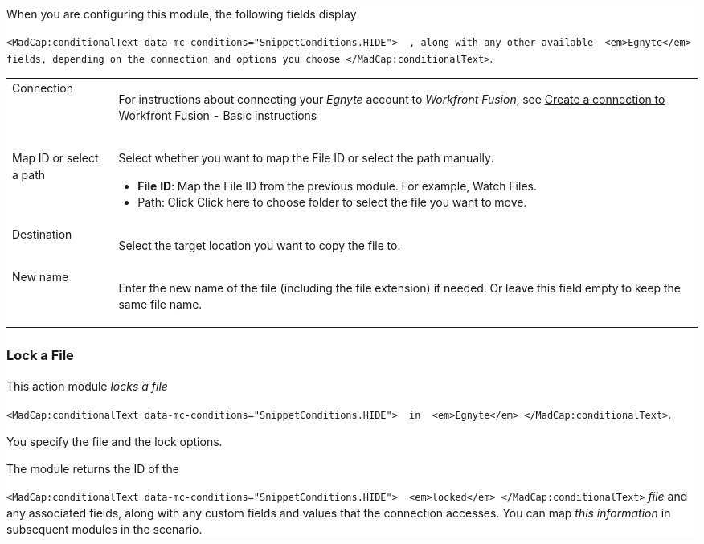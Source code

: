When you are configuring this module, the following fields display



`<MadCap:conditionalText data-mc-conditions="SnippetConditions.HIDE">  , along with any other available  <em>Egnyte</em> fields, depending on the connection and options you choose </MadCap:conditionalText>`.

<table cellspacing="15"> 
 <col> 
 <col> 
 <tbody> 
  <tr> 
   <td>Connection </td> 
   <td> <p>For instructions about connecting your <em>Egnyte</em> account to <em>Workfront Fusion</em>, see <a href="../../workfront-fusion/connections/connect-to-fusion-general.md" class="MCXref xref" data-mc-variable-override="">Create a connection to Workfront Fusion - Basic instructions</a></p> </td> 
  </tr> 
  <tr> 
   <td> <p>Map ID or select a path</p> </td> 
   <td> <p>Select whether you want to map the File ID or select the path manually.</p> 
    <ul> 
     <li style="font-weight: bold;">File ID<span style="font-weight: normal;">: Map the File ID from the previous module. For example, Watch Files.</span></li> 
     <li><span class="bold">Path</span>: Click <span class="bold">Click here to choose folder</span> to select the file you want to move.</li> 
    </ul> </td> 
  </tr> 
  <tr> 
   <td>Destination </td> 
   <td> <p>Select the target location you want to copy the file to.</p> </td> 
  </tr> 
  <tr> 
   <td>New name</td> 
   <td> <p> Enter the new name of the file (including the file extension) if needed. Or leave this field empty to keep the same file name.</p> </td> 
  </tr> 
 </tbody> 
</table>

### Lock a File

This action module *locks a file*



`<MadCap:conditionalText data-mc-conditions="SnippetConditions.HIDE">  in  <em>Egnyte</em> </MadCap:conditionalText>`.

You specify the file and the lock options.

The module returns the ID of the 



`<MadCap:conditionalText data-mc-conditions="SnippetConditions.HIDE">  <em>locked</em> </MadCap:conditionalText>` *file* and any associated fields, along with any custom fields and values that the connection accesses. You can map *this information* in subsequent modules in the scenario.
